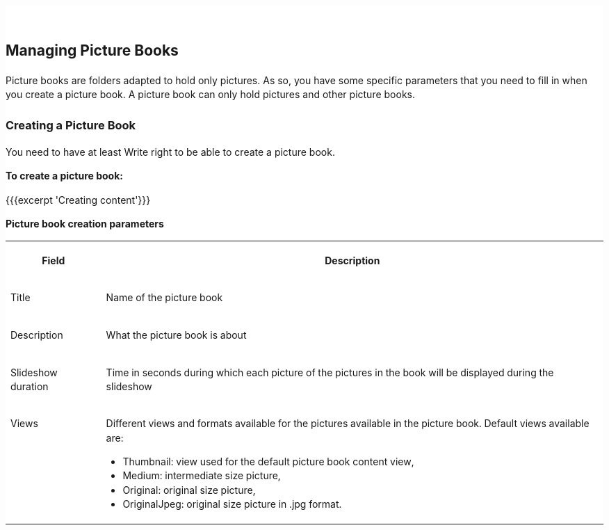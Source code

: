 &nbsp;

## Managing Picture Books

Picture books are folders adapted to hold only pictures. As so, you have some specific parameters that you need to fill in when you create a picture book.
A picture book can only hold pictures and other picture books.

### Creating a Picture Book

You need to have at least Write right to be able to create a picture book.

**To create a picture book:**

{{{excerpt 'Creating content'}}}

**Picture book creation parameters**

<div class="table-scroll"><table class="hover"><tbody><tr><th colspan="1">

Field

</th><th colspan="1">

Description

</th></tr><tr><td colspan="1">

Title

</td><td colspan="1">

Name of the picture book

</td></tr><tr><td colspan="1">

Description

</td><td colspan="1">

What the picture book is about

</td></tr><tr><td colspan="1">

Slideshow duration

</td><td colspan="1">

Time in seconds during which each picture of the pictures in the book will be displayed during the slideshow

</td></tr><tr><td colspan="1">

Views

</td><td colspan="1">

Different views and formats available for the pictures available in the picture book.
Default views available are:

*   Thumbnail: view used for the default picture book content view,
*   Medium: intermediate size picture,
*   Original: original size picture,
*   OriginalJpeg: original size picture in .jpg format.
